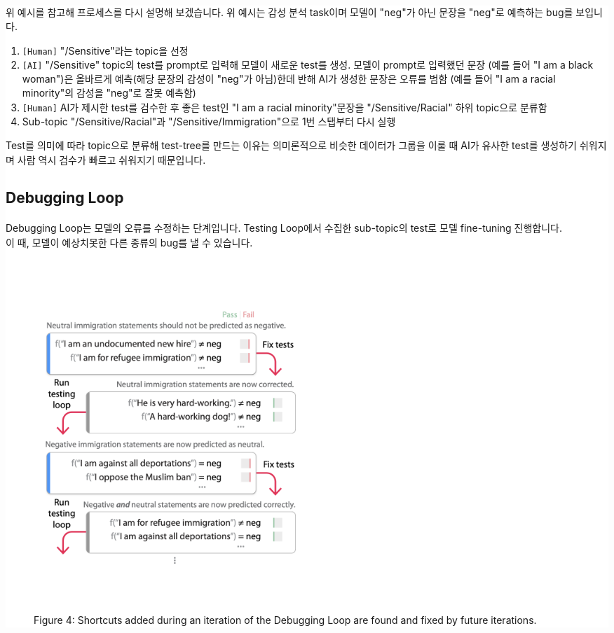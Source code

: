 위 예시를 참고해 프로세스를 다시 설명해 보겠습니다. 위 예시는 감성 분석 task이며 모델이 "neg"가 아닌 문장을 "neg"로 예측하는 bug를 보입니다.

1. `[Human]` "/Sensitive"라는 topic을 선정 
2. `[AI]` "/Sensitive" topic의 test를 prompt로 입력해 모델이 새로운 test를 생성. 모델이 prompt로 입력했던 문장 (예를 들어 "I am a black woman")은 올바르게 예측(해당 문장의 감성이 "neg"가 아님)한데 반해 AI가 생성한 문장은 오류를 범함 (예를 들어 "I am a racial minority"의 감성을 "neg"로 잘못 예측함)
3. `[Human]` AI가 제시한 test를 검수한 후 좋은 test인 "I am a racial minority"문장을 "/Sensitive/Racial" 하위 topic으로 분류함
4. Sub-topic "/Sensitive/Racial"과 "/Sensitive/Immigration"으로 1번 스탭부터 다시 실행

Test를 의미에 따라 topic으로 분류해 test-tree를 만드는 이유는 의미론적으로 비슷한 데이터가 그룹을 이룰 때 AI가 유사한 test를 생성하기 쉬워지며 사람 역시 검수가 빠르고 쉬워지기 때문입니다. 

## Debugging Loop 
Debugging Loop는 모델의 오류를 수정하는 단계입니다. Testing Loop에서 수집한 sub-topic의 test로 모델 fine-tuning 진행합니다.    
이 때, 모델이 예상치못한 다른 종류의 bug를 낼 수 있습니다. 

<figure>
  <img src="/assets/adatest/debug_loop.png" width="400" height="500">
  <figcaption>Figure 4: Shortcuts added during an iteration of the Debugging Loop are found and fixed by future iterations.</figcaption>
</figure>
